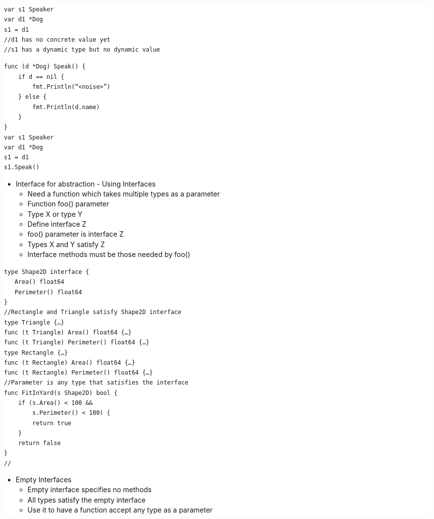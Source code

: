 ```
var s1 Speaker
var d1 *Dog
s1 = d1
//d1 has no concrete value yet
//s1 has a dynamic type but no dynamic value
```

```
func (d *Dog) Speak() {
	if d == nil {
		fmt.Println(“<noise>”)
	} else {
		fmt.Println(d.name)
	}
}
var s1 Speaker
var d1 *Dog
s1 = d1
s1.Speak()
```
* Interface for abstraction - Using Interfaces
  * Need a function which takes multiple types as a parameter
  * Function foo() parameter
  * Type X or type Y
  * Define interface Z
  * foo() parameter is interface Z
  * Types X and Y satisfy Z
  * Interface methods must be those needed by foo()
```
type Shape2D interface {
   Area() float64
   Perimeter() float64
}
//Rectangle and Triangle satisfy Shape2D interface
type Triangle {…}
func (t Triangle) Area() float64 {…}
func (t Triangle) Perimeter() float64 {…}
type Rectangle {…}
func (t Rectangle) Area() float64 {…}
func (t Rectangle) Perimeter() float64 {…}
//Parameter is any type that satisfies the interface
func FitInYard(s Shape2D) bool {
	if (s.Area() < 100 &&
	    s.Perimeter() < 100) {
		return true
	}
	return false
}
//
```
  * Empty Interfaces
    * Empty interface specifies no methods
    * All types satisfy the empty interface
    * Use it to have a function accept any type as a parameter
